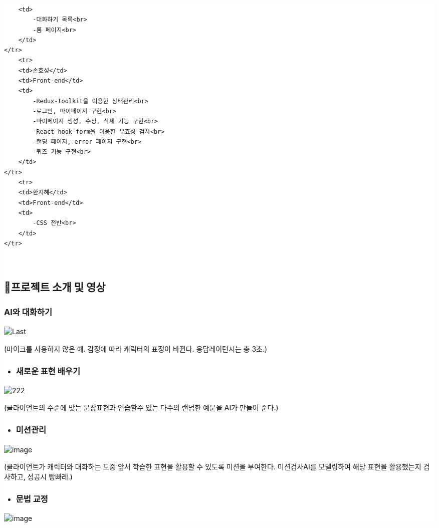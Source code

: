         <td>
            -대화하기 목록<br>
            -룸 페이지<br>
        </td>
    </tr>
        <tr>
        <td>손호성</td>
        <td>Front-end</td>
        <td>
            -Redux-toolkit을 이용한 상태관리<br>
            -로그인, 마이페이지 구현<br>
            -마이페이지 생성, 수정, 삭제 기능 구현<br>
            -React-hook-form을 이용한 유효성 검사<br>
            -랜딩 페이지, error 페이지 구현<br>
            -퀴즈 기능 구현<br>
        </td>
    </tr>
        <tr>
        <td>한지혜</td>
        <td>Front-end</td>
        <td>
            -CSS 전반<br>
        </td>
    </tr>
</table><br>

<h2>📱프로젝트 소개 및 영상</h2>

### AI와 대화하기
  
![Last](https://github.com/Hanwoori00/projectFinal_backend/assets/148731022/9007e4cf-82bc-4487-b3c4-95c6de32fe95)

(마이크를 사용하지 않은 예. 감정에 따라 캐릭터의 표정이 바뀐다. 응답레이턴시는 총 3초.)




- ### 새로운 표현 배우기
  
![222](https://github.com/Hanwoori00/projectFinal_backend/assets/148731022/91079bae-e242-422b-a593-38122ed5b45d)

(클라이언트의 수준에 맞는 문장표현과 연습할수 있는 다수의 랜덤한 예문을 AI가 만들어 준다.)



- ### 미션관리
  
<img width="888" alt="image" src="https://github.com/Hanwoori00/projectFinal_backend/assets/148731022/3dc5f837-7847-416e-b040-d5b2d7a95004">

(클라이언트가 캐릭터와 대화하는 도중 앞서 학습한 표현을 활용할 수 있도록 미션을 부여한다. 미션검사AI를 모델링하여 해당 표현을 활용했는지 검사하고, 성공시 빵빠레.)




- ### 문법 교정

<img width="905" alt="image" src="https://github.com/Hanwoori00/projectFinal_backend/assets/148731022/32124644-a731-4ad5-9585-a9ce7997e6ea">
